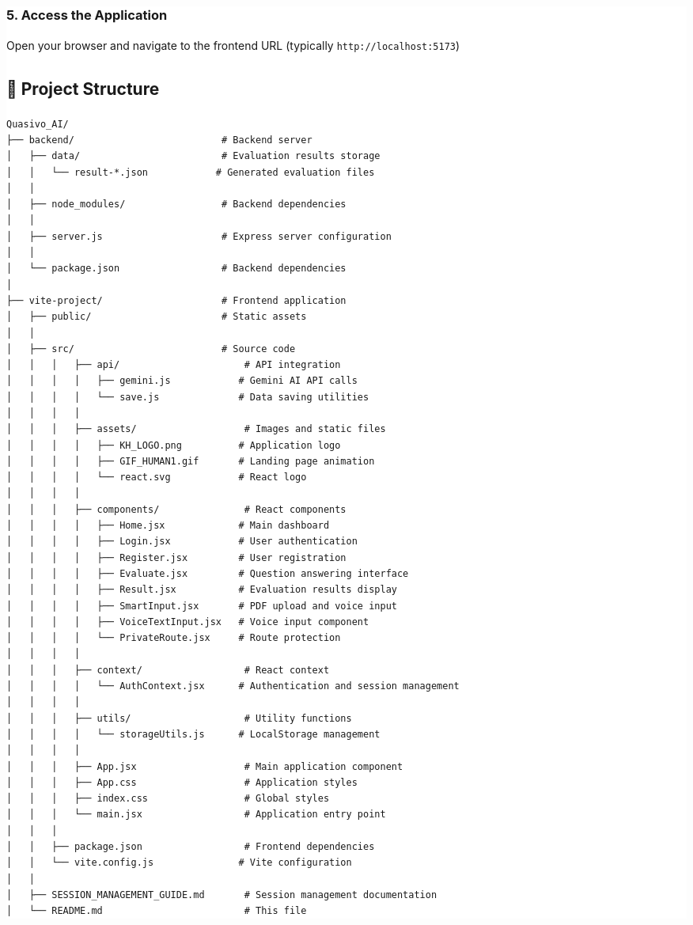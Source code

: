 ### 5. Access the Application

Open your browser and navigate to the frontend URL (typically `http://localhost:5173`)

## 📁 Project Structure

```
Quasivo_AI/
├── backend/                          # Backend server
│   ├── data/                         # Evaluation results storage
│   │   └── result-*.json            # Generated evaluation files
│   │
│   ├── node_modules/                 # Backend dependencies
│   │
│   ├── server.js                     # Express server configuration
│   │
│   └── package.json                  # Backend dependencies
│
├── vite-project/                     # Frontend application
│   ├── public/                       # Static assets
│   │
│   ├── src/                          # Source code
│   │   │   ├── api/                      # API integration
│   │   │   │   ├── gemini.js            # Gemini AI API calls
│   │   │   │   └── save.js              # Data saving utilities
│   │   │   │
│   │   │   ├── assets/                   # Images and static files
│   │   │   │   ├── KH_LOGO.png          # Application logo
│   │   │   │   ├── GIF_HUMAN1.gif       # Landing page animation
│   │   │   │   └── react.svg            # React logo
│   │   │   │
│   │   │   ├── components/               # React components
│   │   │   │   ├── Home.jsx             # Main dashboard
│   │   │   │   ├── Login.jsx            # User authentication
│   │   │   │   ├── Register.jsx         # User registration
│   │   │   │   ├── Evaluate.jsx         # Question answering interface
│   │   │   │   ├── Result.jsx           # Evaluation results display
│   │   │   │   ├── SmartInput.jsx       # PDF upload and voice input
│   │   │   │   ├── VoiceTextInput.jsx   # Voice input component
│   │   │   │   └── PrivateRoute.jsx     # Route protection
│   │   │   │
│   │   │   ├── context/                  # React context
│   │   │   │   └── AuthContext.jsx      # Authentication and session management
│   │   │   │
│   │   │   ├── utils/                    # Utility functions
│   │   │   │   └── storageUtils.js      # LocalStorage management
│   │   │   │
│   │   │   ├── App.jsx                   # Main application component
│   │   │   ├── App.css                   # Application styles
│   │   │   ├── index.css                 # Global styles
│   │   │   └── main.jsx                  # Application entry point
│   │   │
│   │   ├── package.json                  # Frontend dependencies
│   │   └── vite.config.js               # Vite configuration
│   │
│   ├── SESSION_MANAGEMENT_GUIDE.md       # Session management documentation
│   └── README.md                         # This file
```

